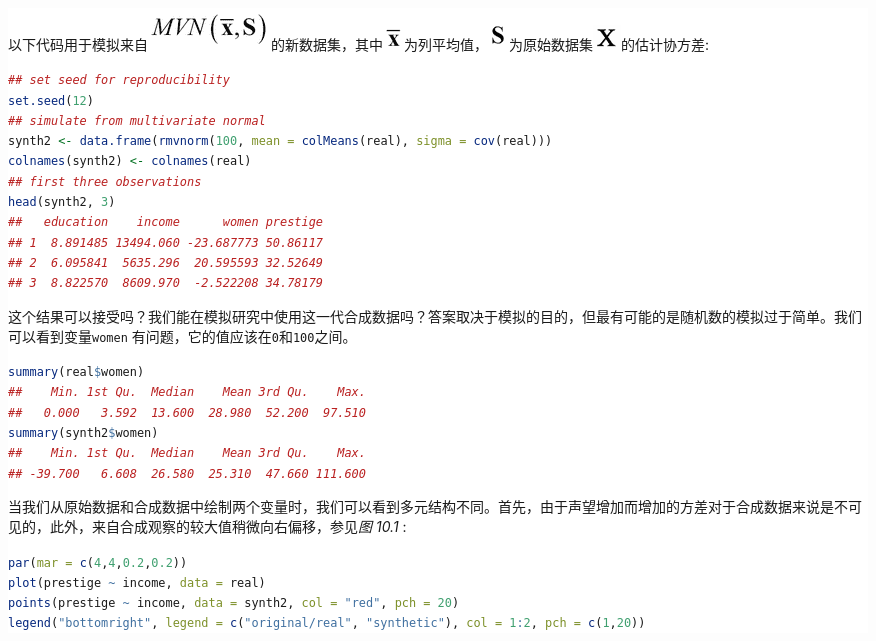 以下代码用于模拟来自![A model-based simple example](img/B05113_10_18.jpg)的新数据集，其中![A model-based simple example](img/B05113_10_19.jpg)为列平均值，![A model-based simple example](img/B05113_10_20.jpg)为原始数据集![A model-based simple example](img/B05113_10_21.jpg)的估计协方差:

```r
## set seed for reproducibility
set.seed(12)
## simulate from multivariate normal
synth2 <- data.frame(rmvnorm(100, mean = colMeans(real), sigma = cov(real)))
colnames(synth2) <- colnames(real)
## first three observations
head(synth2, 3)
##   education    income      women prestige
## 1  8.891485 13494.060 -23.687773 50.86117
## 2  6.095841  5635.296  20.595593 32.52649
## 3  8.822570  8609.970  -2.522208 34.78179

```

这个结果可以接受吗？我们能在模拟研究中使用这一代合成数据吗？答案取决于模拟的目的，但最有可能的是随机数的模拟过于简单。我们可以看到变量`women` 有问题，它的值应该在`0`和`100`之间。

```r
summary(real$women)
##    Min. 1st Qu.  Median    Mean 3rd Qu.    Max.
##   0.000   3.592  13.600  28.980  52.200  97.510
summary(synth2$women)
##    Min. 1st Qu.  Median    Mean 3rd Qu.    Max.
## -39.700   6.608  26.580  25.310  47.660 111.600

```

当我们从原始数据和合成数据中绘制两个变量时，我们可以看到多元结构不同。首先，由于声望增加而增加的方差对于合成数据来说是不可见的，此外，来自合成观察的较大值稍微向右偏移，参见*图 10.1* :

```r
par(mar = c(4,4,0.2,0.2))
plot(prestige ~ income, data = real)
points(prestige ~ income, data = synth2, col = "red", pch = 20)
legend("bottomright", legend = c("original/real", "synthetic"), col = 1:2, pch = c(1,20))

```

